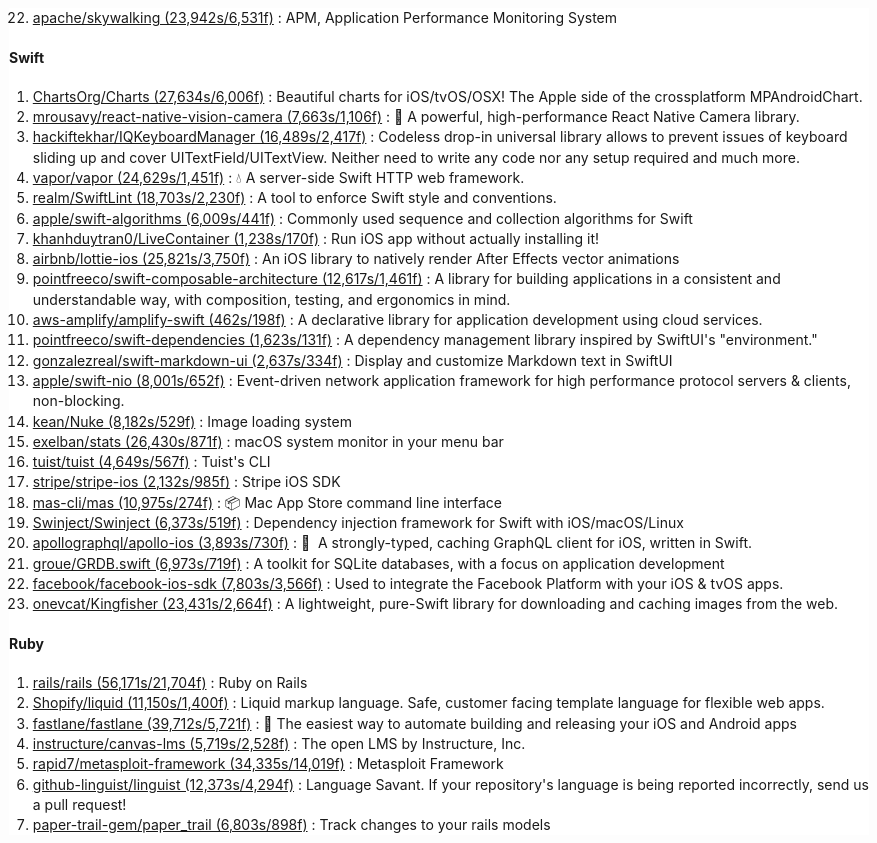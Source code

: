 22. [apache/skywalking (23,942s/6,531f)](https://github.com/apache/skywalking) : APM, Application Performance Monitoring System

#### Swift
1. [ChartsOrg/Charts (27,634s/6,006f)](https://github.com/ChartsOrg/Charts) : Beautiful charts for iOS/tvOS/OSX! The Apple side of the crossplatform MPAndroidChart.
2. [mrousavy/react-native-vision-camera (7,663s/1,106f)](https://github.com/mrousavy/react-native-vision-camera) : 📸 A powerful, high-performance React Native Camera library.
3. [hackiftekhar/IQKeyboardManager (16,489s/2,417f)](https://github.com/hackiftekhar/IQKeyboardManager) : Codeless drop-in universal library allows to prevent issues of keyboard sliding up and cover UITextField/UITextView. Neither need to write any code nor any setup required and much more.
4. [vapor/vapor (24,629s/1,451f)](https://github.com/vapor/vapor) : 💧 A server-side Swift HTTP web framework.
5. [realm/SwiftLint (18,703s/2,230f)](https://github.com/realm/SwiftLint) : A tool to enforce Swift style and conventions.
6. [apple/swift-algorithms (6,009s/441f)](https://github.com/apple/swift-algorithms) : Commonly used sequence and collection algorithms for Swift
7. [khanhduytran0/LiveContainer (1,238s/170f)](https://github.com/khanhduytran0/LiveContainer) : Run iOS app without actually installing it!
8. [airbnb/lottie-ios (25,821s/3,750f)](https://github.com/airbnb/lottie-ios) : An iOS library to natively render After Effects vector animations
9. [pointfreeco/swift-composable-architecture (12,617s/1,461f)](https://github.com/pointfreeco/swift-composable-architecture) : A library for building applications in a consistent and understandable way, with composition, testing, and ergonomics in mind.
10. [aws-amplify/amplify-swift (462s/198f)](https://github.com/aws-amplify/amplify-swift) : A declarative library for application development using cloud services.
11. [pointfreeco/swift-dependencies (1,623s/131f)](https://github.com/pointfreeco/swift-dependencies) : A dependency management library inspired by SwiftUI's "environment."
12. [gonzalezreal/swift-markdown-ui (2,637s/334f)](https://github.com/gonzalezreal/swift-markdown-ui) : Display and customize Markdown text in SwiftUI
13. [apple/swift-nio (8,001s/652f)](https://github.com/apple/swift-nio) : Event-driven network application framework for high performance protocol servers & clients, non-blocking.
14. [kean/Nuke (8,182s/529f)](https://github.com/kean/Nuke) : Image loading system
15. [exelban/stats (26,430s/871f)](https://github.com/exelban/stats) : macOS system monitor in your menu bar
16. [tuist/tuist (4,649s/567f)](https://github.com/tuist/tuist) : Tuist's CLI
17. [stripe/stripe-ios (2,132s/985f)](https://github.com/stripe/stripe-ios) : Stripe iOS SDK
18. [mas-cli/mas (10,975s/274f)](https://github.com/mas-cli/mas) : 📦 Mac App Store command line interface
19. [Swinject/Swinject (6,373s/519f)](https://github.com/Swinject/Swinject) : Dependency injection framework for Swift with iOS/macOS/Linux
20. [apollographql/apollo-ios (3,893s/730f)](https://github.com/apollographql/apollo-ios) : 📱  A strongly-typed, caching GraphQL client for iOS, written in Swift.
21. [groue/GRDB.swift (6,973s/719f)](https://github.com/groue/GRDB.swift) : A toolkit for SQLite databases, with a focus on application development
22. [facebook/facebook-ios-sdk (7,803s/3,566f)](https://github.com/facebook/facebook-ios-sdk) : Used to integrate the Facebook Platform with your iOS & tvOS apps.
23. [onevcat/Kingfisher (23,431s/2,664f)](https://github.com/onevcat/Kingfisher) : A lightweight, pure-Swift library for downloading and caching images from the web.

#### Ruby
1. [rails/rails (56,171s/21,704f)](https://github.com/rails/rails) : Ruby on Rails
2. [Shopify/liquid (11,150s/1,400f)](https://github.com/Shopify/liquid) : Liquid markup language. Safe, customer facing template language for flexible web apps.
3. [fastlane/fastlane (39,712s/5,721f)](https://github.com/fastlane/fastlane) : 🚀 The easiest way to automate building and releasing your iOS and Android apps
4. [instructure/canvas-lms (5,719s/2,528f)](https://github.com/instructure/canvas-lms) : The open LMS by Instructure, Inc.
5. [rapid7/metasploit-framework (34,335s/14,019f)](https://github.com/rapid7/metasploit-framework) : Metasploit Framework
6. [github-linguist/linguist (12,373s/4,294f)](https://github.com/github-linguist/linguist) : Language Savant. If your repository's language is being reported incorrectly, send us a pull request!
7. [paper-trail-gem/paper_trail (6,803s/898f)](https://github.com/paper-trail-gem/paper_trail) : Track changes to your rails models
